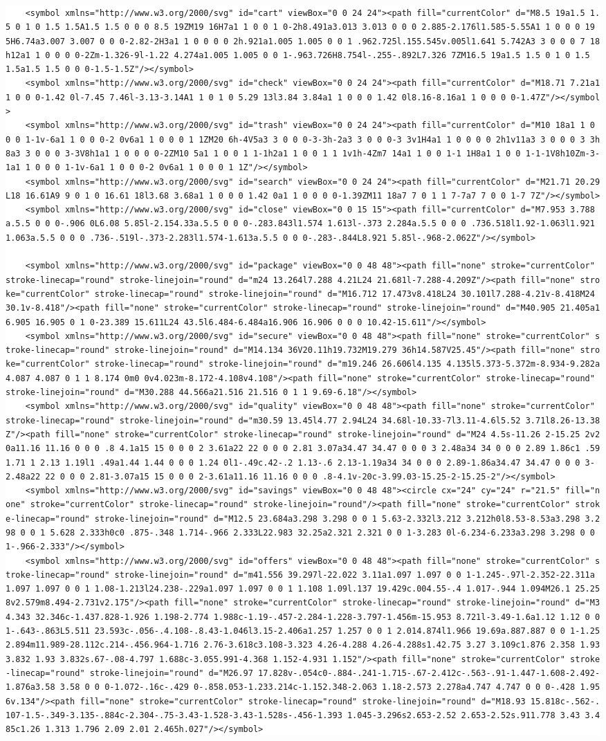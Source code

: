         <symbol xmlns="http://www.w3.org/2000/svg" id="cart" viewBox="0 0 24 24"><path fill="currentColor" d="M8.5 19a1.5 1.5 0 1 0 1.5 1.5A1.5 1.5 0 0 0 8.5 19ZM19 16H7a1 1 0 0 1 0-2h8.491a3.013 3.013 0 0 0 2.885-2.176l1.585-5.55A1 1 0 0 0 19 5H6.74a3.007 3.007 0 0 0-2.82-2H3a1 1 0 0 0 0 2h.921a1.005 1.005 0 0 1 .962.725l.155.545v.005l1.641 5.742A3 3 0 0 0 7 18h12a1 1 0 0 0 0-2Zm-1.326-9l-1.22 4.274a1.005 1.005 0 0 1-.963.726H8.754l-.255-.892L7.326 7ZM16.5 19a1.5 1.5 0 1 0 1.5 1.5a1.5 1.5 0 0 0-1.5-1.5Z"/></symbol>
        <symbol xmlns="http://www.w3.org/2000/svg" id="check" viewBox="0 0 24 24"><path fill="currentColor" d="M18.71 7.21a1 1 0 0 0-1.42 0l-7.45 7.46l-3.13-3.14A1 1 0 1 0 5.29 13l3.84 3.84a1 1 0 0 0 1.42 0l8.16-8.16a1 1 0 0 0 0-1.47Z"/></symbol>
        <symbol xmlns="http://www.w3.org/2000/svg" id="trash" viewBox="0 0 24 24"><path fill="currentColor" d="M10 18a1 1 0 0 0 1-1v-6a1 1 0 0 0-2 0v6a1 1 0 0 0 1 1ZM20 6h-4V5a3 3 0 0 0-3-3h-2a3 3 0 0 0-3 3v1H4a1 1 0 0 0 0 2h1v11a3 3 0 0 0 3 3h8a3 3 0 0 0 3-3V8h1a1 1 0 0 0 0-2ZM10 5a1 1 0 0 1 1-1h2a1 1 0 0 1 1 1v1h-4Zm7 14a1 1 0 0 1-1 1H8a1 1 0 0 1-1-1V8h10Zm-3-1a1 1 0 0 0 1-1v-6a1 1 0 0 0-2 0v6a1 1 0 0 0 1 1Z"/></symbol>
        <symbol xmlns="http://www.w3.org/2000/svg" id="search" viewBox="0 0 24 24"><path fill="currentColor" d="M21.71 20.29L18 16.61A9 9 0 1 0 16.61 18l3.68 3.68a1 1 0 0 0 1.42 0a1 1 0 0 0 0-1.39ZM11 18a7 7 0 1 1 7-7a7 7 0 0 1-7 7Z"/></symbol>
        <symbol xmlns="http://www.w3.org/2000/svg" id="close" viewBox="0 0 15 15"><path fill="currentColor" d="M7.953 3.788a.5.5 0 0 0-.906 0L6.08 5.85l-2.154.33a.5.5 0 0 0-.283.843l1.574 1.613l-.373 2.284a.5.5 0 0 0 .736.518l1.92-1.063l1.921 1.063a.5.5 0 0 0 .736-.519l-.373-2.283l1.574-1.613a.5.5 0 0 0-.283-.844L8.921 5.85l-.968-2.062Z"/></symbol>
        
        <symbol xmlns="http://www.w3.org/2000/svg" id="package" viewBox="0 0 48 48"><path fill="none" stroke="currentColor" stroke-linecap="round" stroke-linejoin="round" d="m24 13.264l7.288 4.21L24 21.681l-7.288-4.209Z"/><path fill="none" stroke="currentColor" stroke-linecap="round" stroke-linejoin="round" d="M16.712 17.473v8.418L24 30.101l7.288-4.21v-8.418M24 30.1v-8.418"/><path fill="none" stroke="currentColor" stroke-linecap="round" stroke-linejoin="round" d="M40.905 21.405a16.905 16.905 0 1 0-23.389 15.611L24 43.5l6.484-6.484a16.906 16.906 0 0 0 10.42-15.611"/></symbol>
        <symbol xmlns="http://www.w3.org/2000/svg" id="secure" viewBox="0 0 48 48"><path fill="none" stroke="currentColor" stroke-linecap="round" stroke-linejoin="round" d="M14.134 36V20.11h19.732M19.279 36h14.587V25.45"/><path fill="none" stroke="currentColor" stroke-linecap="round" stroke-linejoin="round" d="m19.246 26.606l4.135 4.135l5.373-5.372m-8.934-9.282a4.087 4.087 0 1 1 8.174 0m0 0v4.023m-8.172-4.108v4.108"/><path fill="none" stroke="currentColor" stroke-linecap="round" stroke-linejoin="round" d="M30.288 44.566a21.516 21.516 0 1 1 9.69-6.18"/></symbol>
        <symbol xmlns="http://www.w3.org/2000/svg" id="quality" viewBox="0 0 48 48"><path fill="none" stroke="currentColor" stroke-linecap="round" stroke-linejoin="round" d="m30.59 13.45l4.77 2.94L24 34.68l-10.33-7l3.11-4.6l5.52 3.71l8.26-13.38Z"/><path fill="none" stroke="currentColor" stroke-linecap="round" stroke-linejoin="round" d="M24 4.5s-11.26 2-15.25 2v20a11.16 11.16 0 0 0 .8 4.1a15 15 0 0 0 2 3.61a22 22 0 0 0 2.81 3.07a34.47 34.47 0 0 0 3 2.48a34 34 0 0 0 2.89 1.86c1 .59 1.71 1 2.13 1.19l1 .49a1.44 1.44 0 0 0 1.24 0l1-.49c.42-.2 1.13-.6 2.13-1.19a34 34 0 0 0 2.89-1.86a34.47 34.47 0 0 0 3-2.48a22 22 0 0 0 2.81-3.07a15 15 0 0 0 2-3.61a11.16 11.16 0 0 0 .8-4.1v-20c-3.99.03-15.25-2-15.25-2"/></symbol>
        <symbol xmlns="http://www.w3.org/2000/svg" id="savings" viewBox="0 0 48 48"><circle cx="24" cy="24" r="21.5" fill="none" stroke="currentColor" stroke-linecap="round" stroke-linejoin="round"/><path fill="none" stroke="currentColor" stroke-linecap="round" stroke-linejoin="round" d="M12.5 23.684a3.298 3.298 0 0 1 5.63-2.332l3.212 3.212h0l8.53-8.53a3.298 3.298 0 0 1 5.628 2.333h0c0 .875-.348 1.714-.966 2.333L22.983 32.25a2.321 2.321 0 0 1-3.283 0l-6.234-6.233a3.298 3.298 0 0 1-.966-2.333"/></symbol>
        <symbol xmlns="http://www.w3.org/2000/svg" id="offers" viewBox="0 0 48 48"><path fill="none" stroke="currentColor" stroke-linecap="round" stroke-linejoin="round" d="m41.556 39.297l-22.022 3.11a1.097 1.097 0 0 1-1.245-.97l-2.352-22.311a1.097 1.097 0 0 1 1.08-1.213l24.238-.229a1.097 1.097 0 0 1 1.108 1.09l.137 19.429c.004.55-.4 1.017-.944 1.094M26.1 25.258v2.579m8.494-2.731v2.175"/><path fill="none" stroke="currentColor" stroke-linecap="round" stroke-linejoin="round" d="M34.343 32.346c-1.437.828-1.926 1.198-2.774 1.988c-1.19-.457-2.284-1.228-3.797-1.456m-15.953 8.721l-3.49-1.6a1.12 1.12 0 0 1-.643-.863L5.511 23.593c-.056-.4.108-.8.43-1.046l3.15-2.406a1.257 1.257 0 0 1 2.014.874l1.966 19.69a.887.887 0 0 1-1.252.894m11.989-28.112c.214-.456.964-1.716 2.76-3.618c3.108-3.323 4.26-4.288 4.26-4.288s1.42.75 3.27 3.109c1.876 2.358 1.93 3.832 1.93 3.832s.67-.08-4.797 1.688c-3.055.991-4.368 1.152-4.931 1.152"/><path fill="none" stroke="currentColor" stroke-linecap="round" stroke-linejoin="round" d="M26.97 17.828v-.054c0-.884-.241-1.715-.67-2.412c-.563-.91-1.447-1.608-2.492-1.876a3.58 3.58 0 0 0-1.072-.16c-.429 0-.858.053-1.233.214c-1.152.348-2.063 1.18-2.573 2.278a4.747 4.747 0 0 0-.428 1.956v.134"/><path fill="none" stroke="currentColor" stroke-linecap="round" stroke-linejoin="round" d="M18.93 15.818c-.562-.107-1.5-.349-3.135-.884c-2.304-.75-3.43-1.528-3.43-1.528s-.456-1.393 1.045-3.296s2.653-2.52 2.653-2.52s.911.778 3.43 3.485c1.26 1.313 1.796 2.09 2.01 2.465h.027"/></symbol>
        